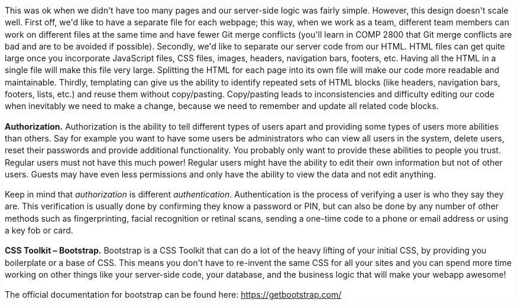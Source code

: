 This was ok when we didn't have too many pages and our server-side logic was fairly simple. However,
this design doesn't scale well. First off, we'd like to have a separate file for each webpage; this way,
when we work as a team, different team members can work on different files at the same time and have
fewer Git merge conflicts (you'll learn in COMP 2800 that Git merge conflicts are bad and are to be
avoided if possible). Secondly, we'd like to separate our server code from our HTML. HTML files can get
quite large once you incorporate JavaScript files, CSS files, images, headers, navigation bars, footers, etc.
Having all the HTML in a single file will make this file very large. Splitting the HTML for each page into its
own file will make our code more readable and maintainable. Thirdly, templating can give us the ability
to identify repeated sets of HTML blocks (like headers, navigation bars, footers, lists, etc.) and reuse
them without copy/pasting. Copy/pasting leads to inconsistencies and difficulty editing our code when
inevitably we need to make a change, because we need to remember and update all related code
blocks.

**Authorization.** Authorization is the ability to tell different types of users apart and providing some types
of users more abilities than others. Say for example you want to have some users be administrators who
can view all users in the system, delete users, reset their passwords and provide additional functionality.
You probably only want to provide these abilities to people you trust. Regular users must not have this
much power! Regular users might have the ability to edit their own information but not of other users.
Guests may have even less permissions and only have the ability to view the data and not edit anything.

Keep in mind that _authorization_ is different _authentication_. Authentication is the process of verifying a
user is who they say they are. This verification is usually done by confirming they know a password or
PIN, but can also be done by any number of other methods such as fingerprinting, facial recognition or
retinal scans, sending a one-time code to a phone or email address or using a key fob or card.

**CSS Toolkit – Bootstrap.** Bootstrap is a CSS Toolkit that can do a lot of the heavy lifting of your initial
CSS, by providing you boilerplate or a base of CSS. This means you don't have to re-invent the same CSS
for all your sites and you can spend more time working on other things like your server-side code, your
database, and the business logic that will make your webapp awesome!

The official documentation for bootstrap can be found here: https://getbootstrap.com/
